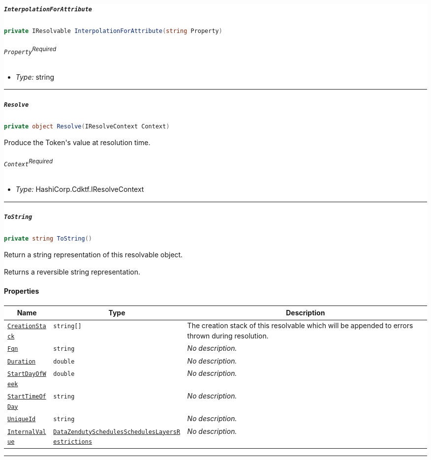 
##### `InterpolationForAttribute` <a name="InterpolationForAttribute" id="@skeptools/provider-zenduty.dataZendutySchedules.DataZendutySchedulesSchedulesLayersRestrictionsOutputReference.interpolationForAttribute"></a>

```csharp
private IResolvable InterpolationForAttribute(string Property)
```

###### `Property`<sup>Required</sup> <a name="Property" id="@skeptools/provider-zenduty.dataZendutySchedules.DataZendutySchedulesSchedulesLayersRestrictionsOutputReference.interpolationForAttribute.parameter.property"></a>

- *Type:* string

---

##### `Resolve` <a name="Resolve" id="@skeptools/provider-zenduty.dataZendutySchedules.DataZendutySchedulesSchedulesLayersRestrictionsOutputReference.resolve"></a>

```csharp
private object Resolve(IResolveContext Context)
```

Produce the Token's value at resolution time.

###### `Context`<sup>Required</sup> <a name="Context" id="@skeptools/provider-zenduty.dataZendutySchedules.DataZendutySchedulesSchedulesLayersRestrictionsOutputReference.resolve.parameter._context"></a>

- *Type:* HashiCorp.Cdktf.IResolveContext

---

##### `ToString` <a name="ToString" id="@skeptools/provider-zenduty.dataZendutySchedules.DataZendutySchedulesSchedulesLayersRestrictionsOutputReference.toString"></a>

```csharp
private string ToString()
```

Return a string representation of this resolvable object.

Returns a reversible string representation.


#### Properties <a name="Properties" id="Properties"></a>

| **Name** | **Type** | **Description** |
| --- | --- | --- |
| <code><a href="#@skeptools/provider-zenduty.dataZendutySchedules.DataZendutySchedulesSchedulesLayersRestrictionsOutputReference.property.creationStack">CreationStack</a></code> | <code>string[]</code> | The creation stack of this resolvable which will be appended to errors thrown during resolution. |
| <code><a href="#@skeptools/provider-zenduty.dataZendutySchedules.DataZendutySchedulesSchedulesLayersRestrictionsOutputReference.property.fqn">Fqn</a></code> | <code>string</code> | *No description.* |
| <code><a href="#@skeptools/provider-zenduty.dataZendutySchedules.DataZendutySchedulesSchedulesLayersRestrictionsOutputReference.property.duration">Duration</a></code> | <code>double</code> | *No description.* |
| <code><a href="#@skeptools/provider-zenduty.dataZendutySchedules.DataZendutySchedulesSchedulesLayersRestrictionsOutputReference.property.startDayOfWeek">StartDayOfWeek</a></code> | <code>double</code> | *No description.* |
| <code><a href="#@skeptools/provider-zenduty.dataZendutySchedules.DataZendutySchedulesSchedulesLayersRestrictionsOutputReference.property.startTimeOfDay">StartTimeOfDay</a></code> | <code>string</code> | *No description.* |
| <code><a href="#@skeptools/provider-zenduty.dataZendutySchedules.DataZendutySchedulesSchedulesLayersRestrictionsOutputReference.property.uniqueId">UniqueId</a></code> | <code>string</code> | *No description.* |
| <code><a href="#@skeptools/provider-zenduty.dataZendutySchedules.DataZendutySchedulesSchedulesLayersRestrictionsOutputReference.property.internalValue">InternalValue</a></code> | <code><a href="#@skeptools/provider-zenduty.dataZendutySchedules.DataZendutySchedulesSchedulesLayersRestrictions">DataZendutySchedulesSchedulesLayersRestrictions</a></code> | *No description.* |

---